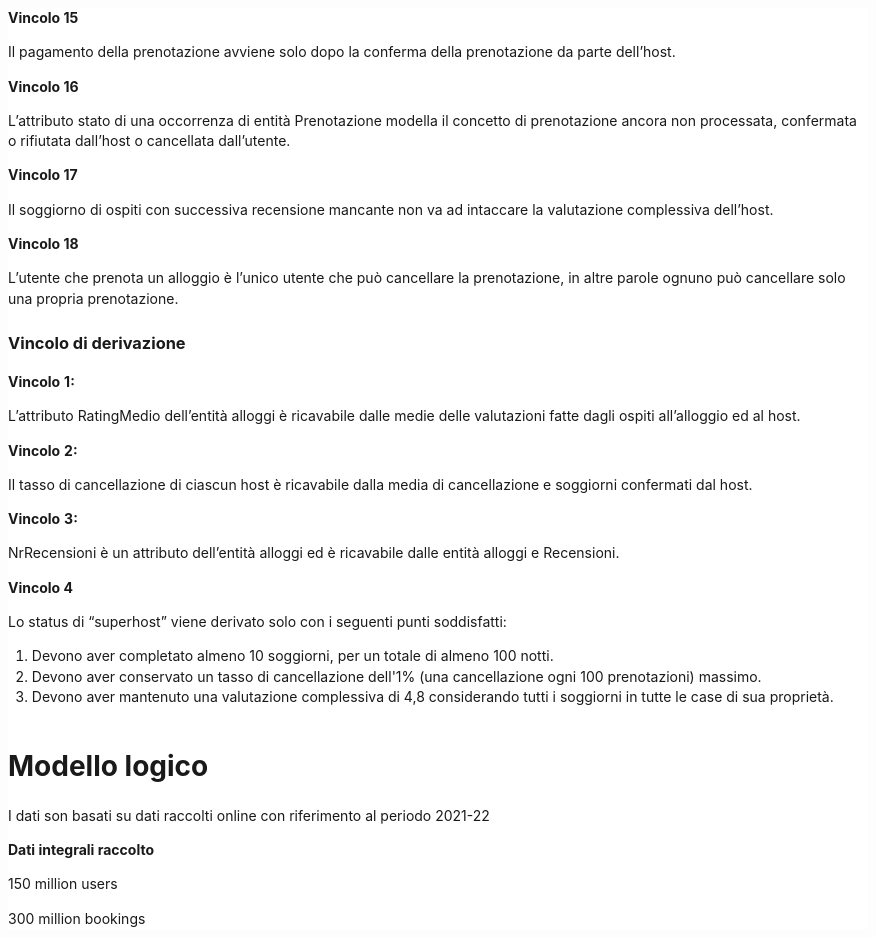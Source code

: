 ********************Vincolo 15********************

Il pagamento della prenotazione avviene solo dopo la conferma della prenotazione da parte dell’host.

********************Vincolo 16********************

L’attributo stato di una occorrenza di entità Prenotazione modella il concetto di prenotazione ancora non processata, confermata o rifiutata dall’host o cancellata dall’utente.

********************Vincolo 17********************

Il soggiorno di ospiti con successiva recensione mancante non va ad intaccare la valutazione complessiva dell’host.

********************Vincolo 18********************

L’utente che prenota un alloggio è l’unico utente che può cancellare la prenotazione, in altre parole ognuno può cancellare solo una propria prenotazione.

### Vincolo **di derivazione**

**Vincolo** **1:**

L’attributo RatingMedio dell’entità alloggi è ricavabile dalle medie delle valutazioni fatte dagli ospiti all’alloggio ed al host.

**Vincolo** **2:**

Il tasso di cancellazione di ciascun host è ricavabile dalla media di cancellazione e soggiorni confermati dal host.

**Vincolo** **3:**

NrRecensioni è un attributo dell’entità alloggi ed è ricavabile dalle entità alloggi e Recensioni.

******************Vincolo 4******************

Lo status di “superhost” viene derivato solo con i seguenti punti soddisfatti:

1. Devono aver completato almeno 10 soggiorni, per un totale di almeno 100 notti.
2. Devono aver conservato un tasso di cancellazione dell'1% (una cancellazione ogni 100 prenotazioni)
massimo.
3. Devono aver mantenuto una valutazione complessiva di 4,8 considerando tutti i soggiorni in tutte le
case di sua proprietà.

# Modello logico

I dati son basati su dati raccolti online con riferimento al periodo 2021-22

**Dati integrali raccolto**

150 million users

300 million bookings
